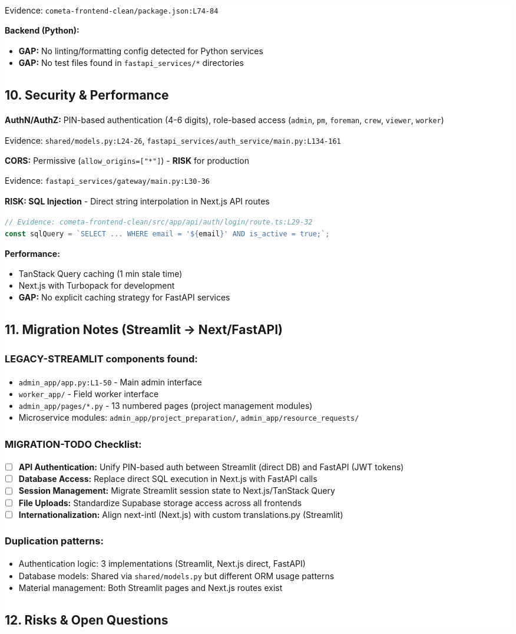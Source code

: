 Evidence: `cometa-frontend-clean/package.json:L74-84`

**Backend (Python):**
- **GAP:** No linting/formatting config detected for Python services
- **GAP:** No test files found in `fastapi_services/*` directories

## 10. Security & Performance

**AuthN/AuthZ:** PIN-based authentication (4-6 digits), role-based access (`admin`, `pm`, `foreman`, `crew`, `viewer`, `worker`)

Evidence: `shared/models.py:L24-26`, `fastapi_services/auth_service/main.py:L134-161`

**CORS:** Permissive (`allow_origins=["*"]`) - **RISK** for production

Evidence: `fastapi_services/gateway/main.py:L30-36`

**RISK: SQL Injection** - Direct string interpolation in Next.js API routes

```ts
// Evidence: cometa-frontend-clean/src/app/api/auth/login/route.ts:L29-32
const sqlQuery = `SELECT ... WHERE email = '${email}' AND is_active = true;`;
```

**Performance:**
- TanStack Query caching (1 min stale time)
- Next.js with Turbopack for development
- **GAP:** No explicit caching strategy for FastAPI services

## 11. Migration Notes (Streamlit → Next/FastAPI)

### **LEGACY-STREAMLIT** components found:

* `admin_app/app.py:L1-50` - Main admin interface
* `worker_app/` - Field worker interface
* `admin_app/pages/*.py` - 13 numbered pages (project management modules)
* Microservice modules: `admin_app/project_preparation/`, `admin_app/resource_requests/`

### **MIGRATION-TODO** Checklist:

- [ ] **API Authentication:** Unify PIN-based auth between Streamlit (direct DB) and FastAPI (JWT tokens)
- [ ] **Database Access:** Replace direct SQL execution in Next.js with FastAPI calls
- [ ] **Session Management:** Migrate Streamlit session state to Next.js/TanStack Query
- [ ] **File Uploads:** Standardize Supabase storage access across all frontends
- [ ] **Internationalization:** Align next-intl (Next.js) with custom translations.py (Streamlit)

### Duplication patterns:
- Authentication logic: 3 implementations (Streamlit, Next.js direct, FastAPI)
- Database models: Shared via `shared/models.py` but different ORM usage patterns
- Material management: Both Streamlit pages and Next.js routes exist

## 12. Risks & Open Questions
